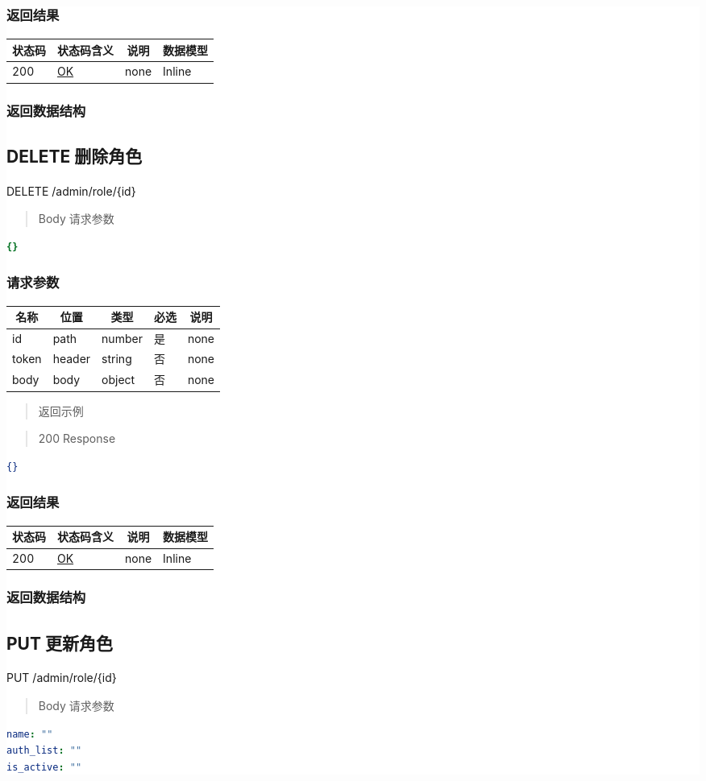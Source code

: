 ### 返回结果

|状态码|状态码含义|说明|数据模型|
|---|---|---|---|
|200|[OK](https://tools.ietf.org/html/rfc7231#section-6.3.1)|none|Inline|

### 返回数据结构

## DELETE 删除角色

DELETE /admin/role/{id}

> Body 请求参数

```yaml
{}

```

### 请求参数

|名称|位置|类型|必选|说明|
|---|---|---|---|---|
|id|path|number| 是 |none|
|token|header|string| 否 |none|
|body|body|object| 否 |none|

> 返回示例

> 200 Response

```json
{}
```

### 返回结果

|状态码|状态码含义|说明|数据模型|
|---|---|---|---|
|200|[OK](https://tools.ietf.org/html/rfc7231#section-6.3.1)|none|Inline|

### 返回数据结构

## PUT 更新角色

PUT /admin/role/{id}

> Body 请求参数

```yaml
name: ""
auth_list: ""
is_active: ""

```
